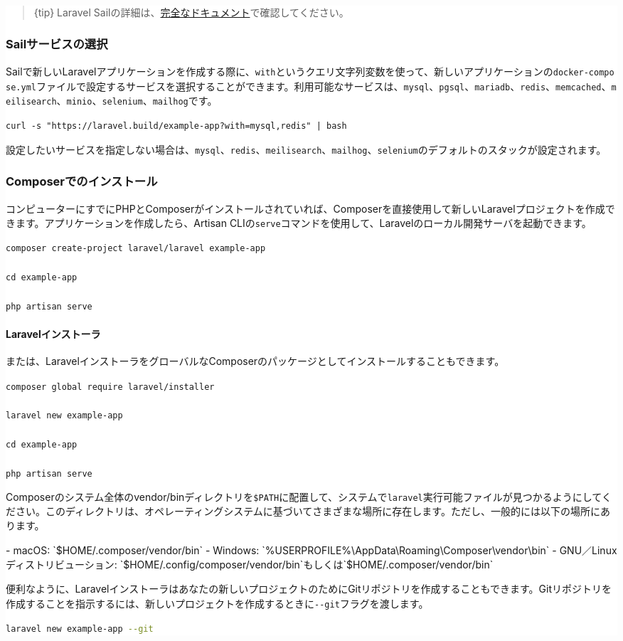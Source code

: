 > {tip} Laravel Sailの詳細は、[完全なドキュメント](/docs/{{version}}/sail)で確認してください。

<a name="choosing-your-sail-services"></a>
### Sailサービスの選択

Sailで新しいLaravelアプリケーションを作成する際に、`with`というクエリ文字列変数を使って、新しいアプリケーションの`docker-compose.yml`ファイルで設定するサービスを選択することができます。利用可能なサービスは、`mysql`、`pgsql`、`mariadb`、`redis`、`memcached`、`meilisearch`、`minio`、`selenium`、`mailhog`です。

```nothing
curl -s "https://laravel.build/example-app?with=mysql,redis" | bash
```

設定したいサービスを指定しない場合は、`mysql`、`redis`、`meilisearch`、`mailhog`、`selenium`のデフォルトのスタックが設定されます。

<a name="installation-via-composer"></a>
### Composerでのインストール

コンピューターにすでにPHPとComposerがインストールされていれば、Composerを直接使用して新しいLaravelプロジェクトを作成できます。アプリケーションを作成したら、Artisan CLIの`serve`コマンドを使用して、Laravelのローカル開発サーバを起動できます。

    composer create-project laravel/laravel example-app

    cd example-app

    php artisan serve

<a name="the-laravel-installer"></a>
#### Laravelインストーラ

または、LaravelインストーラをグローバルなComposerのパッケージとしてインストールすることもできます。

```nothing
composer global require laravel/installer

laravel new example-app

cd example-app

php artisan serve
```

Composerのシステム全体のvendor/binディレクトリを`$PATH`に配置して、システムで`laravel`実行可能ファイルが見つかるようにしてください。このディレクトリは、オペレーティングシステムに基づいてさまざまな場所に存在します。ただし、一般的には以下の場所にあります。

<div class="content-list" markdown="1">
- macOS: `$HOME/.composer/vendor/bin`
- Windows: `%USERPROFILE%\AppData\Roaming\Composer\vendor\bin`
- GNU／Linuxディストリビューション: `$HOME/.config/composer/vendor/bin`もしくは`$HOME/.composer/vendor/bin`
</div>

便利なように、Laravelインストーラはあなたの新しいプロジェクトのためにGitリポジトリを作成することもできます。Gitリポジトリを作成することを指示するには、新しいプロジェクトを作成するときに`--git`フラグを渡します。

```bash
laravel new example-app --git
```
